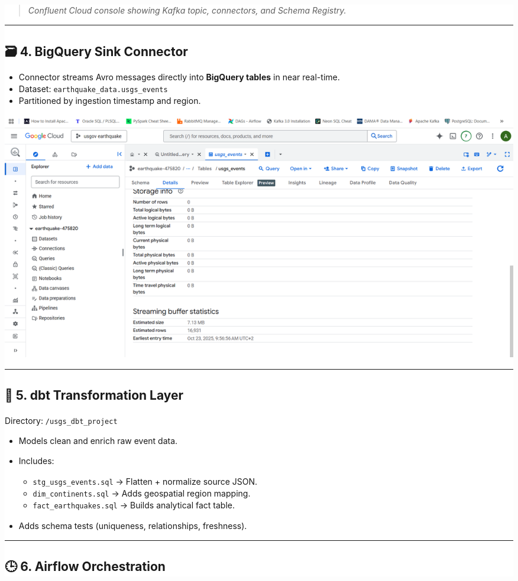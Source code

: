> *Confluent Cloud console showing Kafka topic, connectors, and Schema Registry.*

---

## 🗃️ 4. BigQuery Sink Connector

* Connector streams Avro messages directly into **BigQuery tables** in near real-time.
* Dataset: `earthquake_data.usgs_events`
* Partitioned by ingestion timestamp and region.


![Streaming ](https://github.com/Bensha93/USGov-Earthquake-Streaming-Analytics-Pipeline-GCP-Kafka-Dataflow-/blob/286e6ab7115888054287cdc1f2b73fd6e2ce0f4f/Looker%20Studio%20visuals/BigQuery-Streaming-.png)

---

## 🧱 5. dbt Transformation Layer

Directory: `/usgs_dbt_project`

* Models clean and enrich raw event data.
* Includes:

  * `stg_usgs_events.sql` → Flatten + normalize source JSON.
  * `dim_continents.sql` → Adds geospatial region mapping.
  * `fact_earthquakes.sql` → Builds analytical fact table.
* Adds schema tests (uniqueness, relationships, freshness).


---

## 🕒 6. Airflow Orchestration
